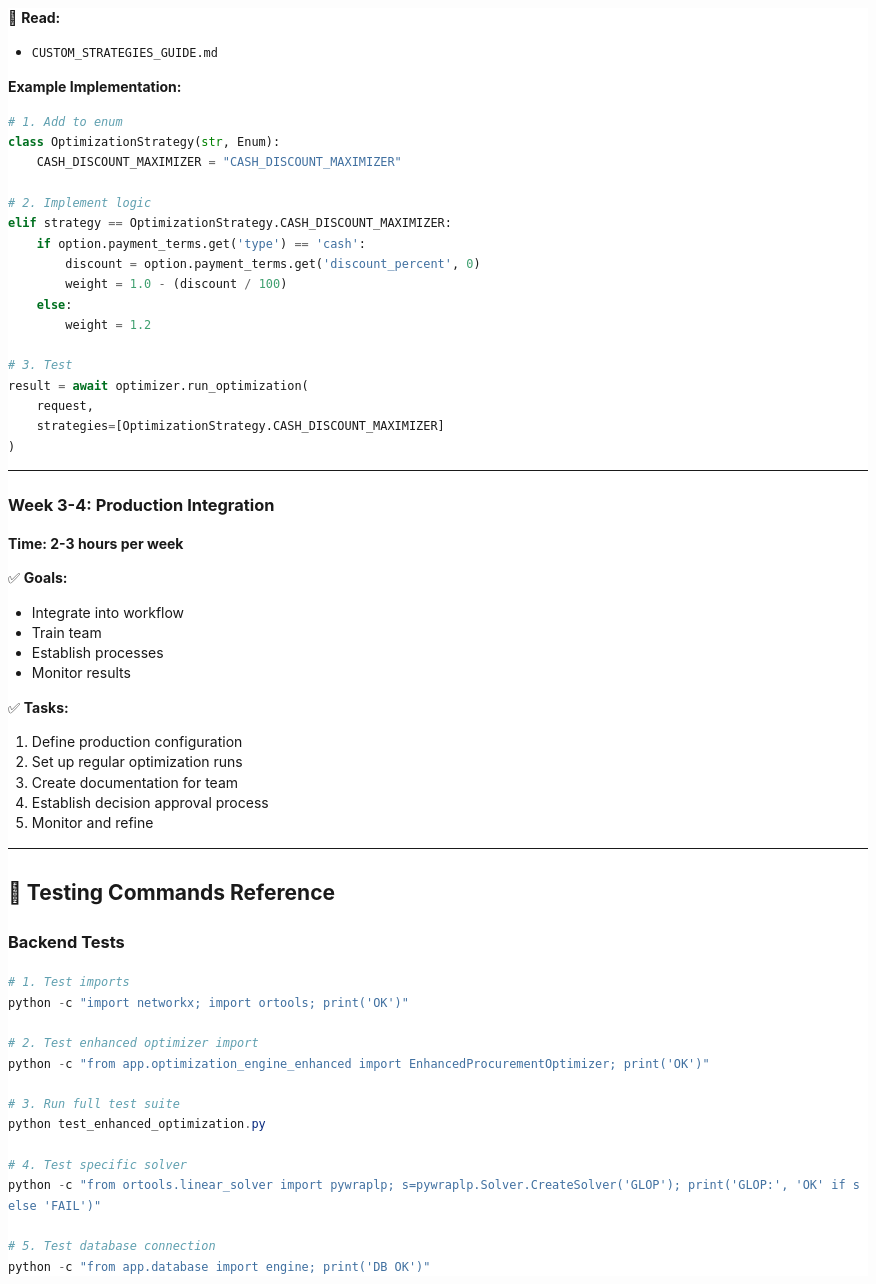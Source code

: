 📖 **Read:**
- `CUSTOM_STRATEGIES_GUIDE.md`

**Example Implementation:**
```python
# 1. Add to enum
class OptimizationStrategy(str, Enum):
    CASH_DISCOUNT_MAXIMIZER = "CASH_DISCOUNT_MAXIMIZER"

# 2. Implement logic
elif strategy == OptimizationStrategy.CASH_DISCOUNT_MAXIMIZER:
    if option.payment_terms.get('type') == 'cash':
        discount = option.payment_terms.get('discount_percent', 0)
        weight = 1.0 - (discount / 100)
    else:
        weight = 1.2

# 3. Test
result = await optimizer.run_optimization(
    request,
    strategies=[OptimizationStrategy.CASH_DISCOUNT_MAXIMIZER]
)
```

---

### Week 3-4: Production Integration

**Time: 2-3 hours per week**

✅ **Goals:**
- Integrate into workflow
- Train team
- Establish processes
- Monitor results

✅ **Tasks:**
1. Define production configuration
2. Set up regular optimization runs
3. Create documentation for team
4. Establish decision approval process
5. Monitor and refine

---

## 🧪 Testing Commands Reference

### Backend Tests

```powershell
# 1. Test imports
python -c "import networkx; import ortools; print('OK')"

# 2. Test enhanced optimizer import
python -c "from app.optimization_engine_enhanced import EnhancedProcurementOptimizer; print('OK')"

# 3. Run full test suite
python test_enhanced_optimization.py

# 4. Test specific solver
python -c "from ortools.linear_solver import pywraplp; s=pywraplp.Solver.CreateSolver('GLOP'); print('GLOP:', 'OK' if s else 'FAIL')"

# 5. Test database connection
python -c "from app.database import engine; print('DB OK')"
```